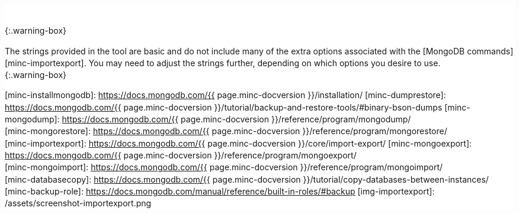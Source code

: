 <br />

{:.warning-box}
<div markdown="1">
The strings provided in the tool are basic and do not include many of the extra options associated with the [MongoDB commands][minc-importexport]. You may need to adjust the strings further, depending on which options you desire to use. 
</div>
{:.warning-box}






[mlab-login]:           https://mlab.com/login
[docs-ops]:             /ops
[docs-addcard]:         /accounts/#billing
[docs-dbuser]:          /connecting/#users
[docs-dumpandrestore]:  /backups/#dump-and-restore
[docs-rnr]:                  /ops#rolling-node-replacement
[minc-installmongodb]:    https://docs.mongodb.com/{{ page.minc-docversion }}/installation/
[minc-dumprestore]:     https://docs.mongodb.com/{{ page.minc-docversion }}/tutorial/backup-and-restore-tools/#binary-bson-dumps
[minc-mongodump]:       https://docs.mongodb.com/{{ page.minc-docversion }}/reference/program/mongodump/       
[minc-mongorestore]:    https://docs.mongodb.com/{{ page.minc-docversion }}/reference/program/mongorestore/       
[minc-importexport]:    https://docs.mongodb.com/{{ page.minc-docversion }}/core/import-export/
[minc-mongoexport]:     https://docs.mongodb.com/{{ page.minc-docversion }}/reference/program/mongoexport/      
[minc-mongoimport]:     https://docs.mongodb.com/{{ page.minc-docversion }}/reference/program/mongoimport/       
[minc-databasecopy]:    https://docs.mongodb.com/{{ page.minc-docversion }}/tutorial/copy-databases-between-instances/
[minc-backup-role]:       https://docs.mongodb.com/manual/reference/built-in-roles/#backup
[img-importexport]:       /assets/screenshot-importexport.png